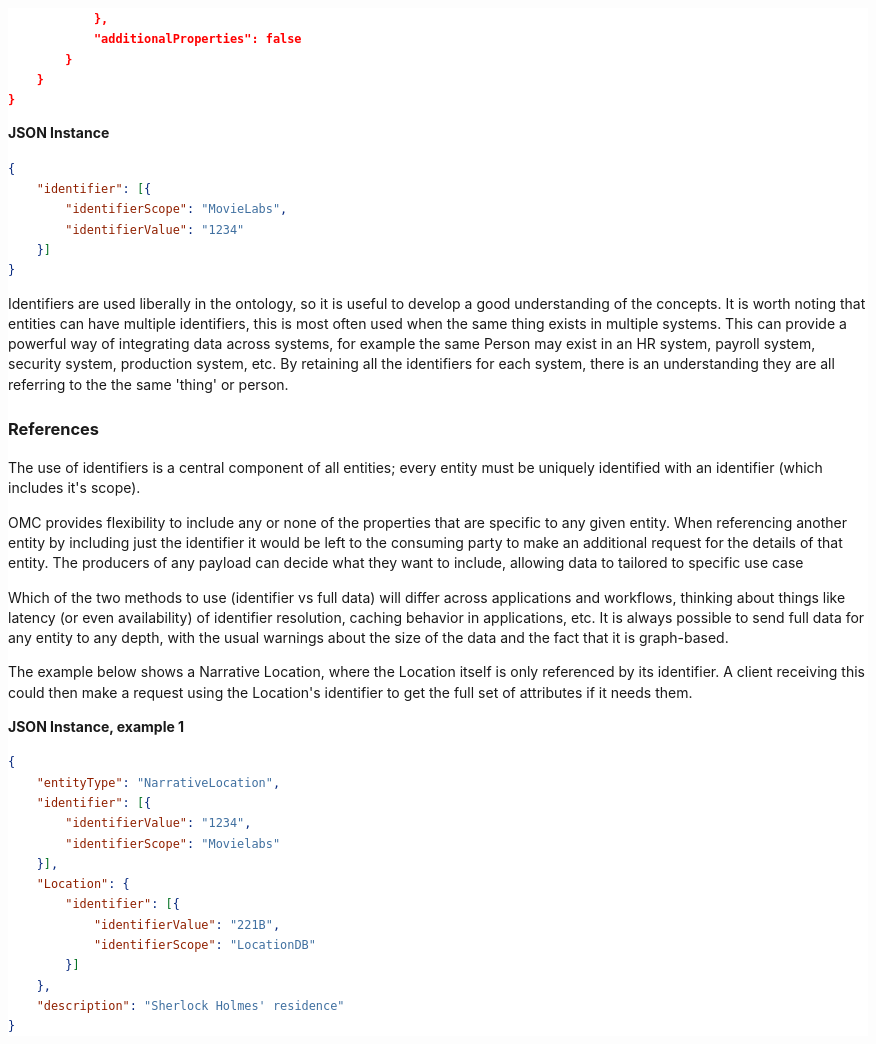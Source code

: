 ``` JSON
			},
			"additionalProperties": false
		}
	}
}
```

**JSON Instance**
```json
{
	"identifier": [{
		"identifierScope": "MovieLabs",
		"identifierValue": "1234"
  	}]
}
```

Identifiers are used liberally in the ontology, so it is useful to develop a good understanding of the concepts. It is worth noting that entities can have multiple identifiers, this is most often used when the same thing exists in multiple systems. This can provide a powerful way of integrating data across systems, for example the same Person may exist in an HR system, payroll system, security system, production system, etc. By retaining all the identifiers for each system, there is an understanding they are all referring to the the same 'thing' or person.
### References
The use of identifiers is a central component of all entities; every entity must be uniquely identified with an identifier (which includes it's scope).

OMC provides flexibility to include any or none of the properties that are specific to any given entity. When referencing another entity by including just the identifier it would be left to the consuming party to make an additional request for the details of that entity. The producers of any payload can decide what they want to include, allowing data to tailored to specific use case

Which of the two methods to use (identifier vs full data) will differ across applications and workflows, thinking about things like latency (or even availability) of identifier resolution, caching behavior in applications, etc.  It is always possible to send full data for any entity to any depth, with the usual warnings about the size of the data and the fact that it is graph-based.

The example below shows a Narrative Location, where the Location itself is only referenced by its identifier. A client receiving this could then make a request using the Location's identifier to get the full set of attributes if it needs them.

**JSON Instance, example 1**
```JSON
{
	"entityType": "NarrativeLocation",
	"identifier": [{
		"identifierValue": "1234",
		"identifierScope": "Movielabs"
	}],
	"Location": {
		"identifier": [{
			"identifierValue": "221B",
			"identifierScope": "LocationDB"
		}]
	},
	"description": "Sherlock Holmes' residence"
}
```
